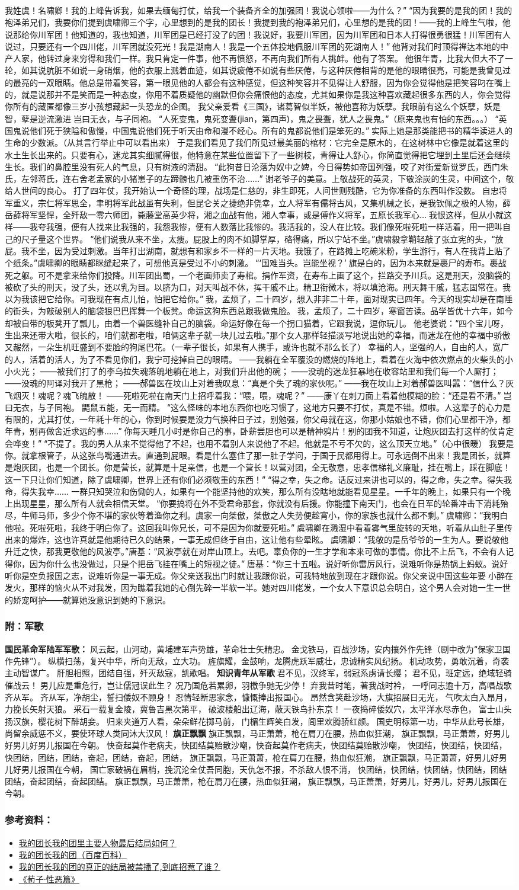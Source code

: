 我姓虞！名啸卿！我的上峰告诉我，如果去缅甸打仗，给我一个装备齐全的加强团！我说心领啦——为什么？” “因为我要的是我的团！我的袍泽弟兄们，我要你们提到虞啸卿三个字，心里想到的是我的团长！我提到我的袍泽弟兄们，心里想的是我的团！——我的上峰生气啦，他说那给你川军团！他知道的，我也知道，川军团是已经打没了的团！我说好，我要川军团，因为川军团和日本人打得很勇很猛！川军团有人说过，只要还有一个四川佬，川军团就没死光！我是湖南人！我是一个五体投地佩服川军团的死湖南人！” 他背对我们时顶得禅达本地的中产人家，他转过身来穷得和我们一样。我只肯定一件事，他不再愤怒，不再向我们所有人挑衅。他有了答案。 他很年青，比我大但大不了一轮，如其说肮脏不如说一身硝烟，他的衣服上溅着血迹，如其说疲倦不如说有些厌倦，与这种厌倦相背的是他的眼睛很亮，可能是我曾见过的最亮的一双眼睛。他总是带着笑容，第一眼见他的人都会有这种感觉，但这种笑容并不见得让人舒服，因为你会觉得他是把笑容叼在嘴上的，就是说那并不是笑而是一种态度，你用不着质疑他的幽默但你会痛恨他的态度，尤其如果你是我这种喜欢藏起很多东西的人，你会觉得你所有的藏匿都像三岁小孩想藏起一头恐龙的企图。 我父亲爱看《三国》，诸葛智似半妖，被他喜称为妖孽。我眼前有这么个妖孽，妖是智，孽是逆流激进 岂曰无衣，与子同袍。 “人死变鬼，鬼死变聻(jian，第四声)，鬼之畏聻，犹人之畏鬼。”（原来鬼也有怕的东西。。。） “英国鬼说他们死于狭隘和傲慢，中国鬼说他们死于听天由命和漫不经心。所有的鬼都说他们是笨死的。” 实际上她是那类能把书的精华读进人的生命的少数派。（从其言行举止中可以看出来） 于是我们看见了我们所见过最美丽的棺材：它完全是原木的，在这树林中它像是就着这里的水土生长出来的。只要有心，迷龙其实细腻得很，他特意在某些位置留下了一些树枝，青得让人舒心，你简直觉得把它埋到土里后还会继续生长。我们的鼻腔里没有死人的气息，只有树液的清甜。 “此狗昔日沦落为奴中之婢，今日得势如帝国列强，咬了对街爱新觉罗氏，西门朱氏，左邻蒋氏，连右舍老孟家的小猪崽子的左蹄髈也几被重伤不治……” 谢老爷子的美意。上敬战死的英灵，下敬涂炭的生灵，中间这个，敬给人世间的良心。 打了四年仗，我开始认一个奇怪的理，战场是仁慈的，非生即死，人间世则残酷，它为你准备的东西叫作没数。 自忠将军重义，宗仁将军思全，聿明将军此战虽有失利，但昆仑关之捷绝非侥幸，立人将军有儒将古风，又集机械之长，是我钦佩之极的人物，薛岳薛将军坚悍，全歼敌一零六师团，毙藤堂高英少将，湘之血战有他，湘人幸事，或是傅作义将军，五原长我军心… 我恨这样，但从小就这样——我夸我强，便有人找来比我强的，我怨我惨，便有人数落比我惨的。我活我的，没人在比较。我们像死啦死啦一样活着，用一把叫自己的尺子量这个世界。 “他们说我从来不坐，太瘦。屁股上的肉不如脚掌厚，硌得痛，所以宁站不坐。”虞啸毅拿鞘轻敲了张立宪的头，“放屁。我不坐，因为受过刺激。当年打出湖南，就想有和家乡不一样的一片天地。我饿了，在路摊上吃碗米粉，学生游行，有人在我背上贴了个纸条。”虞啸卿的眼睛都眯缝起来了，可想他真是受过不小的刺激。 “‘国难当头。岂能坐视？’ 旗是白的，因为本来就是裹尸的寿布。裹战死之躯。可不是拿来给你们投降。川军团出蜀，一个老画师卖了寿棺。捐作军资，在寿布上画了这个，拦路交予川兵。这是刑天，没脑袋的被砍了头的刑天，没了头，还以乳为目。以脐为口，对天叫战不休，挥干戚不止。精卫衔微木，将以填沧海。刑天舞干戚，猛志固常在。我以为我该把它给你。可我现在有点儿怕，怕把它给你。” 我，孟烦了，二十四岁，想入非非二十年，面对现实已四年。今天的现实却是在南陲的街头，为敲破别人的脑袋狠巴巴挥舞一个板凳。命运这狗东西总跟我做鬼脸。 我，孟烦了，二十四岁，寒窗苦读。品学皆优十六年，如今却被自带的板凳开了瓢儿，由着一个兽医缝补自己的脑袋。命运好像在每一个拐口猫着，它跟我说，逗你玩儿。 他老婆说：“四个宝儿呀，生出来还带大啦，很长的，咱们就都老啦，咱俩这辈子就一块儿过去啦。”那个女人那样轻描淡写地说出她的幸福，而迷龙在他的幸福中骄傲又赧然，一朵生机旺盛到不要脸的狗尾巴花。（一辈子很长，如果有人携手，或许也就不那么长了） 幸福的人，坚强的人，自由的人，宽广的人，活着的活人，为了不看见你们，我宁可挖掉自己的眼睛。 ——我躺在全军覆没的燃烧的阵地上，看着在火海中依次燃点的火柴头的小小火光； ——被我们打了的李乌拉失魂落魄地躺在地上，对我们升出他的碗； ——没魂的迷龙狂暴地在收容站里和我们每一个人厮打； ——没魂的阿译对我开了黑枪； ——郝兽医在坟山上对着我叹息：“真是个失了魂的家伙呢。” ——我在坟山上对着郝兽医叫嚣：“信什么？灰飞烟灭！魂呢？魂飞魄散！ ——死啦死啦在南天门上招呼着我：“喂，喂，魂呢？” ——康丫在刺刀面上看着他模糊的脸：“还是看不清。” 岂曰无衣，与子同袍。 鼯鼠五能，无一而精。 “这么怪味的本地东西你也吃习惯了，这地方只要不打仗，真是不错。烦啦。人这辈子的心力是有限的，尤其打仗，一年耗十年的心，你到时候要是没力气换种日子过，别勉强，你父母就在这，你那小姑娘也不错，你们心里都干净，都年青，别再做舍近求远的事……” 你每天睡几小时是你自己的事，卧薪尝胆也可以是精神鸦片！别的团我不知道，让炮灰团去打这样的仗肯定会哗变！” “不提了。我的男人从来不觉得他了不起，也用不着别人来说他了不起。他就是不亏不欠的，这么顶天立地。”（心中很暖） 我要是你。就拿根管子，从这张鸟嘴通进去。直通到屁眼。看是什么塞住了那一肚子学问，于国于民都用得上。可永远倒不出来！我是团长，就算是炮灰团，也是一个团长。你是营长，就算是十足亲信，也是一个营长！以营对团，全无敬意，忠孝信梯礼义廉耻，挂在嘴上，踩在脚底！这一下只让你们知道，除了虞啸卿，世界上还有你们必须敬重的东西！” “得之幸，失之命。话反过来讲也可以的，得之命，失之幸。得失我命，得失我幸…… 一群只知哭泣和伤恸的人，如果有一个能坚持他的欢笑，那么所有没瞎地就能看见星星。一千年的晚上，如果只有一个晚上出现星星，那么所有人就会相信天堂。 “你要搞将在外不受君命那套，你就没有后援。你能撞下南天门，也会在日军的轮番冲击下消耗殆尽，牛师马师，多少个你不堪的家伙等着渔你之利。虞家一向桀傲，桀傲之人失势便趁宵小，你的家族也就什么都不剩。” 虞啸卿：“我明白他啦。死啦死啦，我终于明白你了。这回我叫你兄长，可不是因为你就要死啦。” 虞啸卿在溅湿中看着雾气里旋转的天地，听着从山肚子里传出来的爆炸，这也许真就是他期待已久的结果，一事无成但终于自由，这让他有些晕眩。 虞啸卿：“我敬的是岳爷爷的一生为人。要说敬他升迁之快，那我更敬他的风波亭。”唐基：“风波亭就在对岸山顶上。去吧。辜负你的一生才学和本来可做的事情。你比不上岳飞，不会有人记得你，因为你什么也没做过，只是个把岳飞挂在嘴上的短视之徒。” 唐基：“你三十五啦。说好听你雷厉风行，说难听你是热锅上蚂蚁。说好听你是空负报国之志，说难听你是一事无成。你父亲送我出门时就让我跟你说，可我特地放到现在才跟你说。你父亲说中国这些年要 小醉在发火，那样的恼火从不对我发，因为瞧着我她的心倒先碎一半软一半。她对四川佬发，一个女人下意识总会明白，这个男人会对她一生一世的娇宠呵护——就算她没意识到她的下意识。

### **附：军歌**

**国民革命军陆军军歌：** 风云起，山河动，黄埔建军声势雄，革命壮士矢精忠。 金戈铁马，百战沙场，安内攘外作先锋（剧中改为“保家卫国作先锋”）。 纵横扫荡，复兴中华，所向无敌，立大功。 旌旗耀，金鼓响，龙腾虎跃军威壮，忠诚精实风纪扬。 机动攻势，勇敢沉着，奇袭主动智谋广。 肝胆相照，团结自强，歼灭敌寇，凯歌唱。 **知识青年从军歌** 君不见，汉终军，弱冠系虏请长缨； 君不见，班定远，绝域轻骑催战云！ 男儿应是重危行，岂让儒冠误此生？ 况乃国危若累卵，羽檄争驰无少停！ 弃我昔时笔，著我战时衿， 一呼同志逾十万，高唱战歌齐从军。 齐从军，净胡尘，誓扫倭奴不顾身！ 忍情轻断思家念，慷慨捧出报国心。 昂然含笑赴沙场，大旗招展日无光， 气吹太白入昂月，力挽长矢射天狼。 采石一载复金陵，冀鲁吉黑次第平， 破波楼船出辽海，蔽天铁鸟扑东京！ 一夜捣碎倭奴穴，太平洋水尽赤色， 富士山头扬汉旗，樱花树下醉胡妾。 归来夹道万人看，朵朵鲜花掷马前， 门楣生辉笑白发，闾里欢腾骄红颜。 国史明标第一功，中华从此号长雄， 尚留余威惩不义，要使环球人类同沐大汉风！ **旗正飘飘** 旗正飘飘，马正萧萧，枪在肩刀在腰，热血似狂潮， 旗正飘飘，马正萧萧，好男儿好男儿好男儿报国在今朝。 快奋起莫作老病夫，快团结莫贻散沙嘲，快奋起莫作老病夫，快团结莫贻散沙嘲， 快团结，快团结，快团结，快团结，团结，团结，奋起，团结，奋起，团结， 旗正飘飘，马正萧萧，枪在肩刀在腰，热血似狂潮， 旗正飘飘，马正萧萧，好男儿好男儿好男儿报国在今朝， 国亡家破祸在眉梢，挽沉沦全仗吾同胞，天仇怎不报，不杀敌人恨不消， 快团结，快团结，快团结，快团结，团结团结，奋起团结，奋起团结。 旗正飘飘，马正萧萧，枪在肩刀在腰，热血似狂潮， 旗正飘飘，马正萧萧，好男儿，好男儿，好男儿报国在今朝。  

### **参考资料：**

*   [我的团长我的团里主要人物最后结局如何？](http://zhidao.baidu.com/link?url=jBbf1TyN1v-2cIsVQ5OTvR5y3Vnr5p16Mfd3Kc9ehuXeMkCUrvTnzzrVnIGS7hr0MwW341lGdZt9tj1bOemQxq)
*   [我的团长我的团（百度百科）](http://baike.baidu.com/link?url=ys-UA6TrjCGzFw8q_7yFX32b2O2wpPfPl5e9oDLjFpB0eJhOfXnJNP3AcCoIrBAcX_um0p0ByY5J6kdxQkSXDcJQkoVXw39dteNsSnx3KTO)
*   [我的团长我的团的真正的结局被禁播了,到底招惹了谁？](http://bbs.tiexue.net/post2_7894877_1.html#topBar)
*   [《荀子·性恶篇》](http://baike.baidu.com/view/1906047.htm)